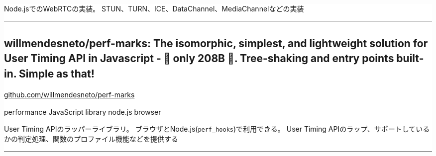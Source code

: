 Node.jsでのWebRTCの実装。
STUN、TURN、ICE、DataChannel、MediaChannelなどの実装


----

## willmendesneto/perf-marks: The isomorphic, simplest, and lightweight solution for User Timing API in Javascript - 🚀 only 208B 🚀. Tree-shaking and entry points built-in. Simple as that!
[github.com/willmendesneto/perf-marks](https://github.com/willmendesneto/perf-marks "willmendesneto/perf-marks: The isomorphic, simplest, and lightweight solution for User Timing API in Javascript - 🚀 only 208B 🚀. Tree-shaking and entry points built-in. Simple as that!")
<p class="jser-tags jser-tag-icon"><span class="jser-tag">performance</span> <span class="jser-tag">JavaScript</span> <span class="jser-tag">library</span> <span class="jser-tag">node.js</span> <span class="jser-tag">browser</span></p>

User Timing APIのラッパーライブラリ。
ブラウザとNode.js(`perf_hooks`)で利用できる。
User Timing APIのラップ、サポートしているかの判定処理、関数のプロファイル機能などを提供する


----

